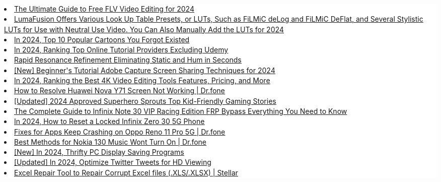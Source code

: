 <li><a href="https://ai-video-tools.techidaily.com/the-ultimate-guide-to-free-flv-video-editing-for-2024/"><u>The Ultimate Guide to Free FLV Video Editing for 2024</u></a></li>
<li><a href="https://ai-video-editing.techidaily.com/1713950923551-lumafusion-offers-various-look-up-table-presets-or-luts-such-as-filmic-delog-and-filmic-deflat-and-several-stylistic-luts-for-use-with-neutral-use-video-you/"><u>LumaFusion Offers Various Look Up Table Presets, or LUTs, Such as FiLMiC deLog and FiLMiC DeFlat, and Several Stylistic LUTs for Use with Neutral Use Video. You Can Also Manually Add the LUTs for 2024</u></a></li>
<li><a href="https://animation-videos.techidaily.com/in-2024-top-10-popular-cartoons-you-forgot-existed/"><u>In 2024, Top 10 Popular Cartoons You Forgot Existed</u></a></li>
<li><a href="https://remote-screen-capture.techidaily.com/in-2024-ranking-top-online-tutorial-providers-excluding-udemy/"><u>In 2024, Ranking Top Online Tutorial Providers Excluding Udemy</u></a></li>
<li><a href="https://audio-editing.techidaily.com/rapid-resonance-refinement-eliminating-static-and-hum-in-seconds/"><u>Rapid Resonance Refinement Eliminating Static and Hum in Seconds</u></a></li>
<li><a href="https://video-capture.techidaily.com/new-beginners-tutorial-adobe-capture-screen-sharing-techniques-for-2024/"><u>[New] Beginner's Tutorial  Adobe Capture Screen Sharing Techniques for 2024</u></a></li>
<li><a href="https://video-content-creator.techidaily.com/in-2024-ranking-the-best-4k-video-editing-tools-features-pricing-and-more/"><u>In 2024, Ranking the Best 4K Video Editing Tools Features, Pricing, and More</u></a></li>
<li><a href="https://howto.techidaily.com/how-to-resolve-huawei-nova-y71-screen-not-working-drfone-by-drfone-fix-android-problems-fix-android-problems/"><u>How to Resolve Huawei Nova Y71 Screen Not Working | Dr.fone</u></a></li>
<li><a href="https://remote-screen-capture.techidaily.com/updated-2024-approved-superhero-sprouts-top-kid-friendly-gaming-stories/"><u>[Updated] 2024 Approved  Superhero Sprouts  Top Kid-Friendly Gaming Stories</u></a></li>
<li><a href="https://bypass-frp.techidaily.com/the-complete-guide-to-infinix-note-30-vip-racing-edition-frp-bypass-everything-you-need-to-know-by-drfone-android/"><u>The Complete Guide to Infinix Note 30 VIP Racing Edition FRP Bypass Everything You Need to Know</u></a></li>
<li><a href="https://unlock-android.techidaily.com/in-2024-how-to-reset-a-locked-infinix-zero-30-5g-phone-by-drfone-android/"><u>In 2024, How to Reset a Locked Infinix Zero 30 5G Phone</u></a></li>
<li><a href="https://howto.techidaily.com/fixes-for-apps-keep-crashing-on-oppo-reno-11-pro-5g-drfone-by-drfone-fix-android-problems-fix-android-problems/"><u>Fixes for Apps Keep Crashing on Oppo Reno 11 Pro 5G | Dr.fone</u></a></li>
<li><a href="https://howto.techidaily.com/best-methods-for-nokia-130-music-wont-turn-on-drfone-by-drfone-fix-android-problems-fix-android-problems/"><u>Best Methods for Nokia 130 Music Wont Turn On | Dr.fone</u></a></li>
<li><a href="https://digital-screen-recording.techidaily.com/new-in-2024-thrifty-pc-display-saving-programs/"><u>[New] In 2024, Thrifty PC Display Saving Programs</u></a></li>
<li><a href="https://twitter-videos.techidaily.com/updated-in-2024-optimize-twitter-tweets-for-hd-viewing/"><u>[Updated] In 2024, Optimize Twitter Tweets for HD Viewing</u></a></li>
<li><a href="https://phone-solutions.techidaily.com/excel-repair-tool-to-repair-corrupt-excel-files-xlsxlsx-stellar-by-stellar-guide/"><u>Excel Repair Tool to Repair Corrupt Excel files (.XLS/.XLSX) | Stellar</u></a></li>
</ul></div>

